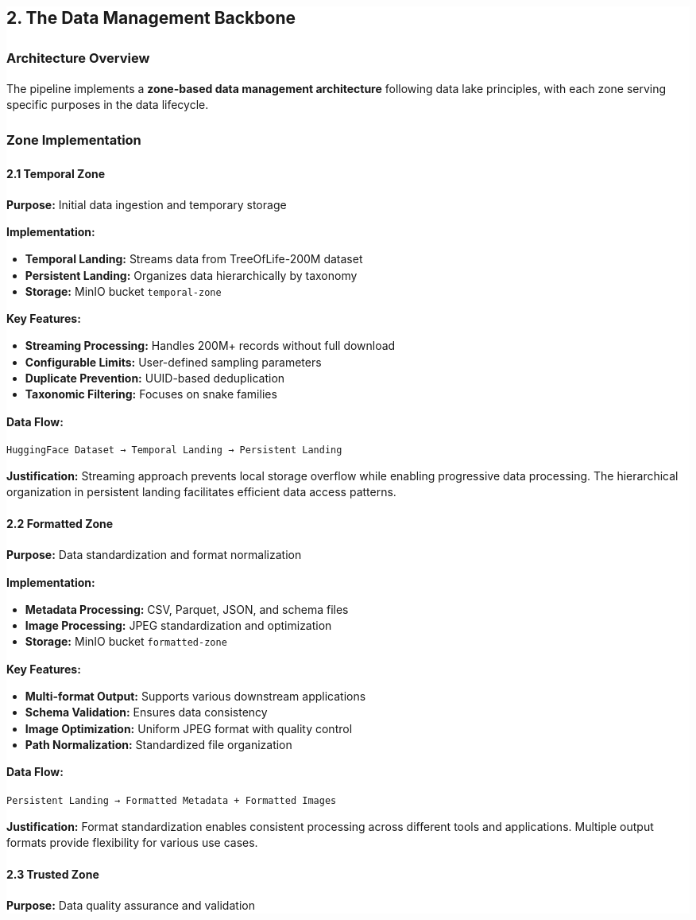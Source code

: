 
## 2. The Data Management Backbone

### Architecture Overview
The pipeline implements a **zone-based data management architecture** following data lake principles, with each zone serving specific purposes in the data lifecycle.

### Zone Implementation

#### 2.1 Temporal Zone
**Purpose:** Initial data ingestion and temporary storage

**Implementation:**
- **Temporal Landing:** Streams data from TreeOfLife-200M dataset
- **Persistent Landing:** Organizes data hierarchically by taxonomy
- **Storage:** MinIO bucket `temporal-zone`

**Key Features:**
- **Streaming Processing:** Handles 200M+ records without full download
- **Configurable Limits:** User-defined sampling parameters
- **Duplicate Prevention:** UUID-based deduplication
- **Taxonomic Filtering:** Focuses on snake families

**Data Flow:**
```
HuggingFace Dataset → Temporal Landing → Persistent Landing
```

**Justification:** Streaming approach prevents local storage overflow while enabling progressive data processing. The hierarchical organization in persistent landing facilitates efficient data access patterns.

#### 2.2 Formatted Zone
**Purpose:** Data standardization and format normalization

**Implementation:**
- **Metadata Processing:** CSV, Parquet, JSON, and schema files
- **Image Processing:** JPEG standardization and optimization
- **Storage:** MinIO bucket `formatted-zone`

**Key Features:**
- **Multi-format Output:** Supports various downstream applications
- **Schema Validation:** Ensures data consistency
- **Image Optimization:** Uniform JPEG format with quality control
- **Path Normalization:** Standardized file organization

**Data Flow:**
```
Persistent Landing → Formatted Metadata + Formatted Images
```

**Justification:** Format standardization enables consistent processing across different tools and applications. Multiple output formats provide flexibility for various use cases.

#### 2.3 Trusted Zone
**Purpose:** Data quality assurance and validation
